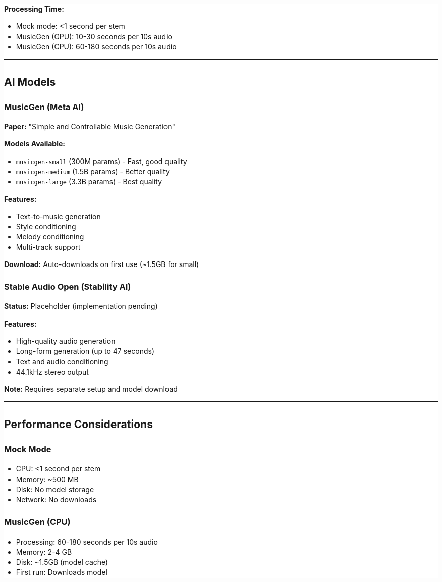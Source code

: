 **Processing Time:**
- Mock mode: <1 second per stem
- MusicGen (GPU): 10-30 seconds per 10s audio
- MusicGen (CPU): 60-180 seconds per 10s audio

---

## AI Models

### MusicGen (Meta AI)
**Paper:** "Simple and Controllable Music Generation"

**Models Available:**
- `musicgen-small` (300M params) - Fast, good quality
- `musicgen-medium` (1.5B params) - Better quality
- `musicgen-large` (3.3B params) - Best quality

**Features:**
- Text-to-music generation
- Style conditioning
- Melody conditioning
- Multi-track support

**Download:** Auto-downloads on first use (~1.5GB for small)

### Stable Audio Open (Stability AI)
**Status:** Placeholder (implementation pending)

**Features:**
- High-quality audio generation
- Long-form generation (up to 47 seconds)
- Text and audio conditioning
- 44.1kHz stereo output

**Note:** Requires separate setup and model download

---

## Performance Considerations

### Mock Mode
- CPU: <1 second per stem
- Memory: ~500 MB
- Disk: No model storage
- Network: No downloads

### MusicGen (CPU)
- Processing: 60-180 seconds per 10s audio
- Memory: 2-4 GB
- Disk: ~1.5GB (model cache)
- First run: Downloads model

